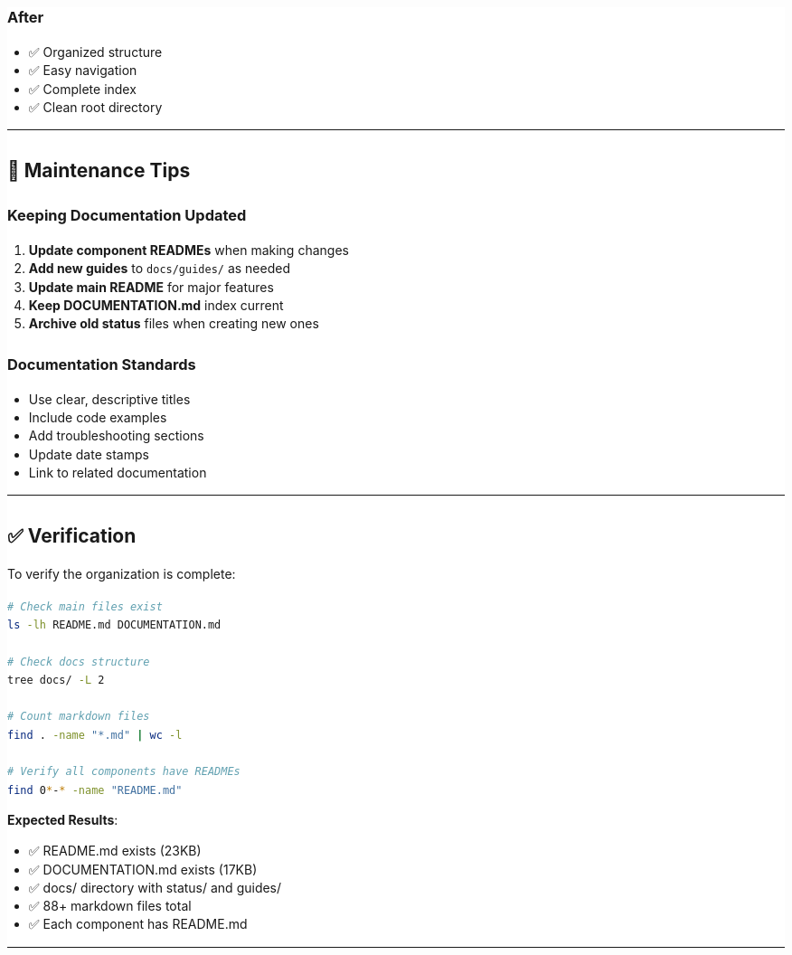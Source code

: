 ### After
- ✅ Organized structure
- ✅ Easy navigation
- ✅ Complete index
- ✅ Clean root directory

---

## 📝 Maintenance Tips

### Keeping Documentation Updated

1. **Update component READMEs** when making changes
2. **Add new guides** to `docs/guides/` as needed
3. **Update main README** for major features
4. **Keep DOCUMENTATION.md** index current
5. **Archive old status** files when creating new ones

### Documentation Standards

- Use clear, descriptive titles
- Include code examples
- Add troubleshooting sections
- Update date stamps
- Link to related documentation

---

## ✅ Verification

To verify the organization is complete:

```bash
# Check main files exist
ls -lh README.md DOCUMENTATION.md

# Check docs structure
tree docs/ -L 2

# Count markdown files
find . -name "*.md" | wc -l

# Verify all components have READMEs
find 0*-* -name "README.md"
```

**Expected Results**:
- ✅ README.md exists (23KB)
- ✅ DOCUMENTATION.md exists (17KB)
- ✅ docs/ directory with status/ and guides/
- ✅ 88+ markdown files total
- ✅ Each component has README.md

---